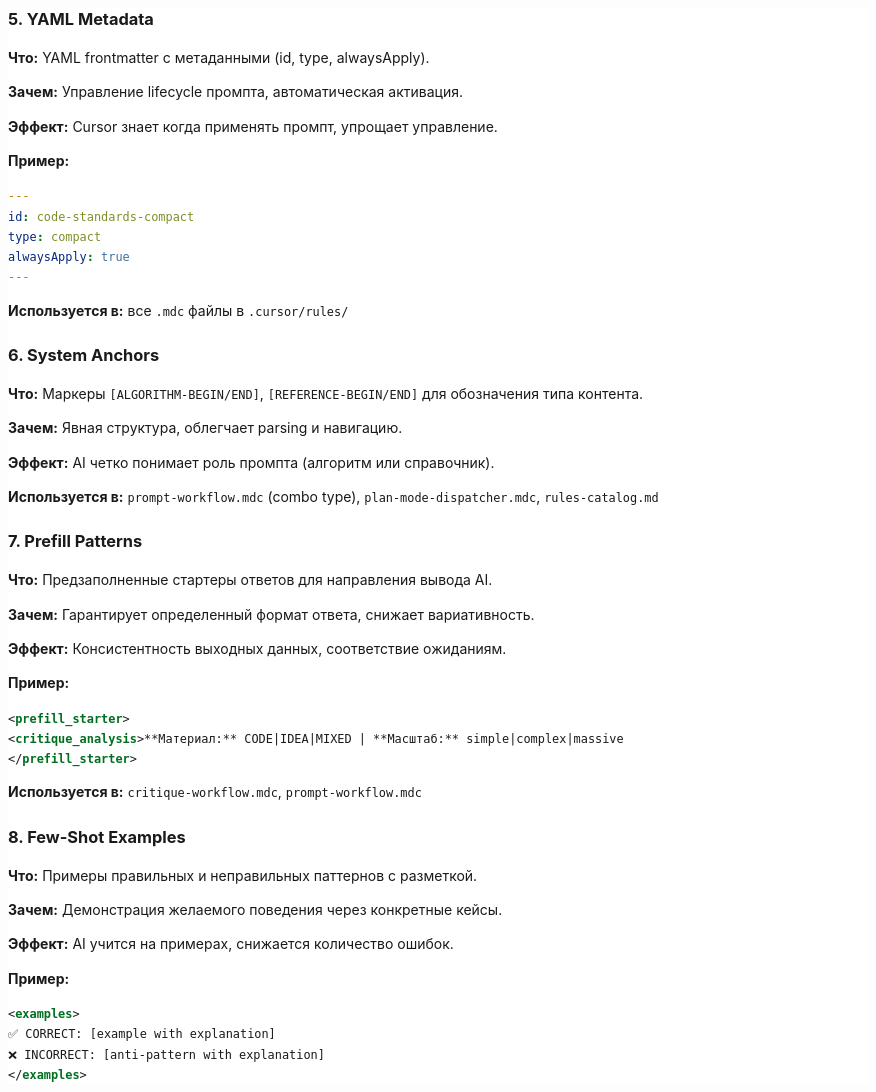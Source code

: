 ### 5. YAML Metadata

**Что:** YAML frontmatter с метаданными (id, type, alwaysApply).

**Зачем:** Управление lifecycle промпта, автоматическая активация.

**Эффект:** Cursor знает когда применять промпт, упрощает управление.

**Пример:**

```yaml
---
id: code-standards-compact
type: compact
alwaysApply: true
---
```

**Используется в:** все `.mdc` файлы в `.cursor/rules/`

### 6. System Anchors

**Что:** Маркеры `[ALGORITHM-BEGIN/END]`, `[REFERENCE-BEGIN/END]` для обозначения типа контента.

**Зачем:** Явная структура, облегчает parsing и навигацию.

**Эффект:** AI четко понимает роль промпта (алгоритм или справочник).

**Используется в:** `prompt-workflow.mdc` (combo type), `plan-mode-dispatcher.mdc`, `rules-catalog.md`

### 7. Prefill Patterns

**Что:** Предзаполненные стартеры ответов для направления вывода AI.

**Зачем:** Гарантирует определенный формат ответа, снижает вариативность.

**Эффект:** Консистентность выходных данных, соответствие ожиданиям.

**Пример:**

```xml
<prefill_starter>
<critique_analysis>**Материал:** CODE|IDEA|MIXED | **Масштаб:** simple|complex|massive
</prefill_starter>
```

**Используется в:** `critique-workflow.mdc`, `prompt-workflow.mdc`

### 8. Few-Shot Examples

**Что:** Примеры правильных и неправильных паттернов с разметкой.

**Зачем:** Демонстрация желаемого поведения через конкретные кейсы.

**Эффект:** AI учится на примерах, снижается количество ошибок.

**Пример:**

```xml
<examples>
✅ CORRECT: [example with explanation]
❌ INCORRECT: [anti-pattern with explanation]
</examples>
```
